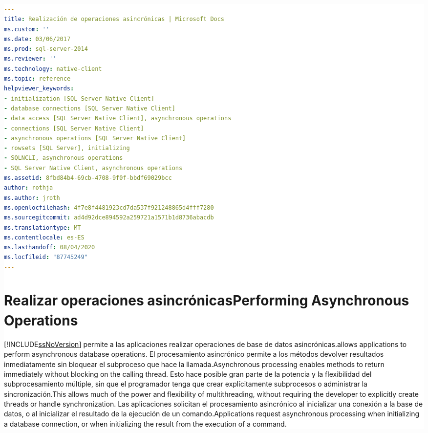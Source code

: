 ```yaml
---
title: Realización de operaciones asincrónicas | Microsoft Docs
ms.custom: ''
ms.date: 03/06/2017
ms.prod: sql-server-2014
ms.reviewer: ''
ms.technology: native-client
ms.topic: reference
helpviewer_keywords:
- initialization [SQL Server Native Client]
- database connections [SQL Server Native Client]
- data access [SQL Server Native Client], asynchronous operations
- connections [SQL Server Native Client]
- asynchronous operations [SQL Server Native Client]
- rowsets [SQL Server], initializing
- SQLNCLI, asynchronous operations
- SQL Server Native Client, asynchronous operations
ms.assetid: 8fbd84b4-69cb-4708-9f0f-bbdf69029bcc
author: rothja
ms.author: jroth
ms.openlocfilehash: 4f7e8f4481923cd7da537f921248865d4fff7280
ms.sourcegitcommit: ad4d92dce894592a259721a1571b1d8736abacdb
ms.translationtype: MT
ms.contentlocale: es-ES
ms.lasthandoff: 08/04/2020
ms.locfileid: "87745249"
---
```

# <a name="performing-asynchronous-operations"></a><span data-ttu-id="f68a8-102">Realizar operaciones asincrónicas</span><span class="sxs-lookup"><span data-stu-id="f68a8-102">Performing Asynchronous Operations</span></span>
  [!INCLUDE[ssNoVersion](../../../includes/ssnoversion-md.md)] <span data-ttu-id="f68a8-103">permite a las aplicaciones realizar operaciones de base de datos asincrónicas.</span><span class="sxs-lookup"><span data-stu-id="f68a8-103">allows applications to perform asynchronous database operations.</span></span> <span data-ttu-id="f68a8-104">El procesamiento asincrónico permite a los métodos devolver resultados inmediatamente sin bloquear el subproceso que hace la llamada.</span><span class="sxs-lookup"><span data-stu-id="f68a8-104">Asynchronous processing enables methods to return immediately without blocking on the calling thread.</span></span> <span data-ttu-id="f68a8-105">Esto hace posible gran parte de la potencia y la flexibilidad del subprocesamiento múltiple, sin que el programador tenga que crear explícitamente subprocesos o administrar la sincronización.</span><span class="sxs-lookup"><span data-stu-id="f68a8-105">This allows much of the power and flexibility of multithreading, without requiring the developer to explicitly create threads or handle synchronization.</span></span> <span data-ttu-id="f68a8-106">Las aplicaciones solicitan el procesamiento asincrónico al inicializar una conexión a la base de datos, o al inicializar el resultado de la ejecución de un comando.</span><span class="sxs-lookup"><span data-stu-id="f68a8-106">Applications request asynchronous processing when initializing a database connection, or when initializing the result from the execution of a command.</span></span>  
  